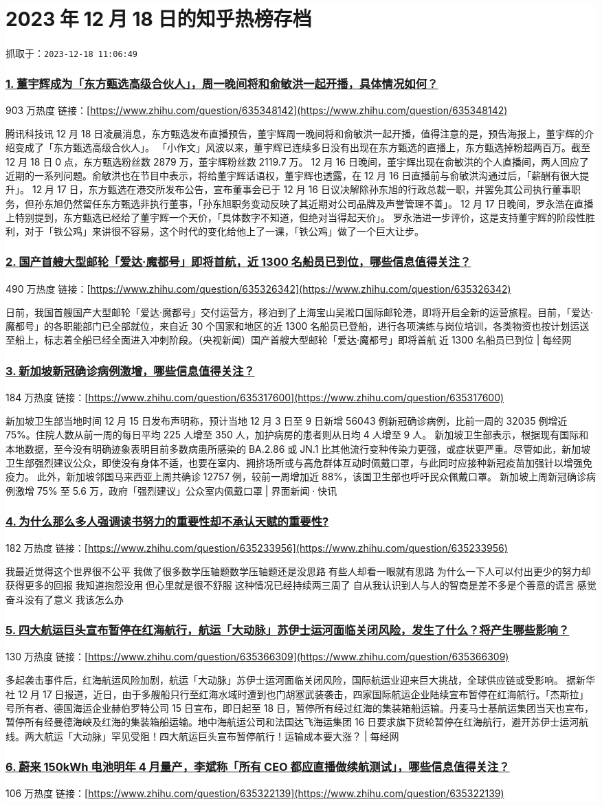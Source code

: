 # 2023 年 12 月 18 日的知乎热榜存档

抓取于：`2023-12-18 11:06:49`

### [1. 董宇辉成为「东方甄选高级合伙人」，周一晚间将和俞敏洪一起开播，具体情况如何？](https://www.zhihu.com/question/635348142)
903 万热度 链接：[https://www.zhihu.com/question/635348142](https://www.zhihu.com/question/635348142)

腾讯科技讯 12 月 18 日凌晨消息，东方甄选发布直播预告，董宇辉周一晚间将和俞敏洪一起开播，值得注意的是，预告海报上，董宇辉的介绍变成了「东方甄选高级合伙人」。 「小作文」风波以来，董宇辉已连续多日没有出现在东方甄选的直播上，东方甄选掉粉超两百万。截至 12 月 18 日 0 点，东方甄选粉丝数 2879 万，董宇辉粉丝数 2119.7 万。 12 月 16 日晚间，董宇辉出现在俞敏洪的个人直播间，两人回应了近期的一系列问题。俞敏洪也在节目中表示，将给董宇辉话语权，董宇辉也透露，在 12 月 16 日直播前与俞敏洪沟通过后，「薪酬有很大提升」。 12 月 17 日，东方甄选在港交所发布公告，宣布董事会已于 12 月 16 日议决解除孙东旭的行政总裁一职，并罢免其公司执行董事职务，但孙东旭仍然留任东方甄选非执行董事，「孙东旭职务变动反映了其近期对公司品牌及声誉管理不善」。 12 月 17 日晚间，罗永浩在直播上特别提到，东方甄选已经给了董宇辉一个天价，「具体数字不知道，但绝对当得起天价」。 罗永浩进一步评价，这是支持董宇辉的阶段性胜利，对于「铁公鸡」来讲很不容易，这个时代的变化给他上了一课，「铁公鸡」做了一个巨大让步。 

### [2. 国产首艘大型邮轮「爱达·魔都号」即将首航，近 1300 名船员已到位，哪些信息值得关注？](https://www.zhihu.com/question/635326342)
490 万热度 链接：[https://www.zhihu.com/question/635326342](https://www.zhihu.com/question/635326342)

日前，我国首艘国产大型邮轮「爱达·魔都号」交付运营方，移泊到了上海宝山吴淞口国际邮轮港，即将开启全新的运营旅程。目前，「爱达·魔都号」的各职能部门已全部就位，来自近 30 个国家和地区的近 1300 名船员已登船，进行各项演练与岗位培训，各类物资也按计划运送至船上，标志着全船已经全面进入冲刺阶段。（央视新闻）国产首艘大型邮轮「爱达·魔都号」即将首航 近 1300 名船员已到位 | 每经网

### [3. 新加坡新冠确诊病例激增，哪些信息值得关注？](https://www.zhihu.com/question/635317600)
184 万热度 链接：[https://www.zhihu.com/question/635317600](https://www.zhihu.com/question/635317600)

新加坡卫生部当地时间 12 月 15 日发布声明称，预计当地 12 月 3 日至 9 日新增 56043 例新冠确诊病例，比前一周的 32035 例增近 75%。住院人数从前一周的每日平均 225 人增至 350 人，加护病房的患者则从日均 4 人增至 9 人。 新加坡卫生部表示，根据现有国际和本地数据，至今没有明确迹象表明目前多数病患所感染的 BA.2.86 或 JN.1 比其他流行变种传染力更强，或症状更严重。尽管如此，新加坡卫生部强烈建议公众，即使没有身体不适，也要在室内、拥挤场所或与高危群体互动时佩戴口罩，与此同时应接种新冠疫苗加强针以增强免疫力。 此外，新加坡邻国马来西亚上周共确诊 12757 例，较前一周增加近 88%，该国卫生部也呼吁民众佩戴口罩。 ​​​新加坡上周新冠确诊病例激增 75% 至 5.6 万，政府「强烈建议」公众室内佩戴口罩 | 界面新闻 · 快讯

### [4. 为什么那么多人强调读书努力的重要性却不承认天赋的重要性?](https://www.zhihu.com/question/635233956)
182 万热度 链接：[https://www.zhihu.com/question/635233956](https://www.zhihu.com/question/635233956)

我最近觉得这个世界很不公平 我做了很多数学压轴题数学压轴题还是没思路 有些人却看一眼就有思路 为什么一下人可以付出更少的努力却获得更多的回报 我知道抱怨没用 但心里就是很不舒服 这种情况已经持续两三周了 自从我认识到人与人的智商是差不多是个善意的谎言 感觉奋斗没有了意义 我该怎么办

### [5. 四大航运巨头宣布暂停在红海航行，航运「大动脉」苏伊士运河面临关闭风险，发生了什么？将产生哪些影响？](https://www.zhihu.com/question/635366309)
130 万热度 链接：[https://www.zhihu.com/question/635366309](https://www.zhihu.com/question/635366309)

多起袭击事件后，红海航运风险加剧，航运「大动脉」苏伊士运河面临关闭风险，国际航运业迎来巨大挑战，全球供应链或受影响。 据新华社 12 月 17 日报道，近日，由于多艘船只行至红海水域时遭到也门胡塞武装袭击，四家国际航运企业陆续宣布暂停在红海航行。「杰斯拉」号所有者、德国海运企业赫伯罗特公司 15 日宣布，即日起至 18 日，暂停所有经过红海的集装箱船运输。丹麦马士基航运集团当天也宣布，暂停所有经曼德海峡及红海的集装箱船运输。地中海航运公司和法国达飞海运集团 16 日要求旗下货轮暂停在红海航行，避开苏伊士运河航线。两大航运「大动脉」罕见受阻！四大航运巨头宣布暂停航行！运输成本要大涨？ | 每经网

### [6. 蔚来 150kWh 电池明年 4 月量产，李斌称「所有 CEO 都应直播做续航测试」，哪些信息值得关注？](https://www.zhihu.com/question/635322139)
106 万热度 链接：[https://www.zhihu.com/question/635322139](https://www.zhihu.com/question/635322139)

